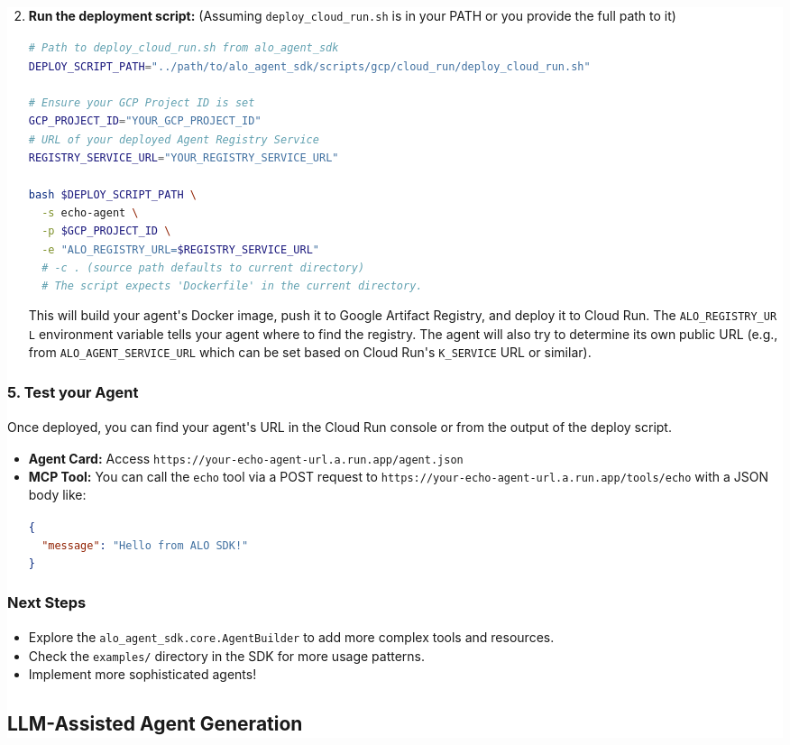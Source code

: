 2.  **Run the deployment script:**
    (Assuming `deploy_cloud_run.sh` is in your PATH or you provide the full path to it)
    ```bash
    # Path to deploy_cloud_run.sh from alo_agent_sdk
    DEPLOY_SCRIPT_PATH="../path/to/alo_agent_sdk/scripts/gcp/cloud_run/deploy_cloud_run.sh" 
    
    # Ensure your GCP Project ID is set
    GCP_PROJECT_ID="YOUR_GCP_PROJECT_ID"
    # URL of your deployed Agent Registry Service
    REGISTRY_SERVICE_URL="YOUR_REGISTRY_SERVICE_URL" 

    bash $DEPLOY_SCRIPT_PATH \
      -s echo-agent \
      -p $GCP_PROJECT_ID \
      -e "ALO_REGISTRY_URL=$REGISTRY_SERVICE_URL" 
      # -c . (source path defaults to current directory)
      # The script expects 'Dockerfile' in the current directory.
    ```
    This will build your agent's Docker image, push it to Google Artifact Registry, and deploy it to Cloud Run. The `ALO_REGISTRY_URL` environment variable tells your agent where to find the registry. The agent will also try to determine its own public URL (e.g., from `ALO_AGENT_SERVICE_URL` which can be set based on Cloud Run's `K_SERVICE` URL or similar).

### 5. Test your Agent

Once deployed, you can find your agent's URL in the Cloud Run console or from the output of the deploy script.

*   **Agent Card:** Access `https://your-echo-agent-url.a.run.app/agent.json`
*   **MCP Tool:** You can call the `echo` tool via a POST request to `https://your-echo-agent-url.a.run.app/tools/echo` with a JSON body like:
    ```json
    {
      "message": "Hello from ALO SDK!"
    }
    ```

### Next Steps

*   Explore the `alo_agent_sdk.core.AgentBuilder` to add more complex tools and resources.
*   Check the `examples/` directory in the SDK for more usage patterns.
*   Implement more sophisticated agents!

## LLM-Assisted Agent Generation
